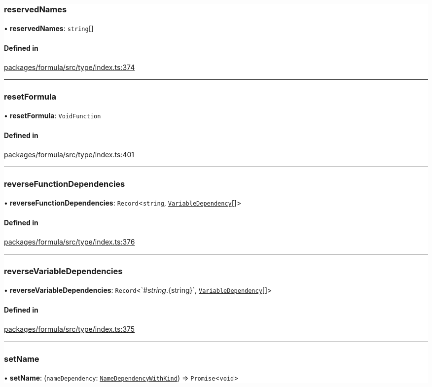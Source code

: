 
### <a id="reservednames" name="reservednames"></a> reservedNames

• **reservedNames**: `string`[]

#### Defined in

[packages/formula/src/type/index.ts:374](https://github.com/mashcard/mashcard/blob/main/packages/formula/src/type/index.ts#L374)

---

### <a id="resetformula" name="resetformula"></a> resetFormula

• **resetFormula**: `VoidFunction`

#### Defined in

[packages/formula/src/type/index.ts:401](https://github.com/mashcard/mashcard/blob/main/packages/formula/src/type/index.ts#L401)

---

### <a id="reversefunctiondependencies" name="reversefunctiondependencies"></a> reverseFunctionDependencies

• **reverseFunctionDependencies**: `Record`<`string`, [`VariableDependency`](VariableDependency.md)[]\>

#### Defined in

[packages/formula/src/type/index.ts:376](https://github.com/mashcard/mashcard/blob/main/packages/formula/src/type/index.ts#L376)

---

### <a id="reversevariabledependencies" name="reversevariabledependencies"></a> reverseVariableDependencies

• **reverseVariableDependencies**: `Record`<\`#${string}.${string}\`, [`VariableDependency`](VariableDependency.md)[]\>

#### Defined in

[packages/formula/src/type/index.ts:375](https://github.com/mashcard/mashcard/blob/main/packages/formula/src/type/index.ts#L375)

---

### <a id="setname" name="setname"></a> setName

• **setName**: (`nameDependency`: [`NameDependencyWithKind`](NameDependencyWithKind.md)) => `Promise`<`void`\>
